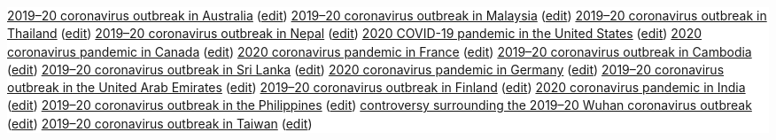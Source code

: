   </tr>
  <tr>
    <td><a href="https://tools.wmflabs.org/scholia/Q83873548">2019–20 coronavirus outbreak in Australia</a> (<a href="http://www.wikidata.org/entity/Q83873548">edit</a>)</td>
  </tr>
  <tr>
    <td><a href="https://tools.wmflabs.org/scholia/Q83873556">2019–20 coronavirus outbreak in Malaysia</a> (<a href="http://www.wikidata.org/entity/Q83873556">edit</a>)</td>
  </tr>
  <tr>
    <td><a href="https://tools.wmflabs.org/scholia/Q83873566">2019–20 coronavirus outbreak in Thailand</a> (<a href="http://www.wikidata.org/entity/Q83873566">edit</a>)</td>
  </tr>
  <tr>
    <td><a href="https://tools.wmflabs.org/scholia/Q83873573">2019–20 coronavirus outbreak in Nepal</a> (<a href="http://www.wikidata.org/entity/Q83873573">edit</a>)</td>
  </tr>
  <tr>
    <td><a href="https://tools.wmflabs.org/scholia/Q83873577">2020 COVID-19 pandemic in the United States</a> (<a href="http://www.wikidata.org/entity/Q83873577">edit</a>)</td>
  </tr>
  <tr>
    <td><a href="https://tools.wmflabs.org/scholia/Q83873580">2020 coronavirus pandemic in Canada</a> (<a href="http://www.wikidata.org/entity/Q83873580">edit</a>)</td>
  </tr>
  <tr>
    <td><a href="https://tools.wmflabs.org/scholia/Q83873593">2020 coronavirus pandemic in France</a> (<a href="http://www.wikidata.org/entity/Q83873593">edit</a>)</td>
  </tr>
  <tr>
    <td><a href="https://tools.wmflabs.org/scholia/Q83888864">2019–20 coronavirus outbreak in Cambodia</a> (<a href="http://www.wikidata.org/entity/Q83888864">edit</a>)</td>
  </tr>
  <tr>
    <td><a href="https://tools.wmflabs.org/scholia/Q83889114">2019–20 coronavirus outbreak in Sri Lanka</a> (<a href="http://www.wikidata.org/entity/Q83889114">edit</a>)</td>
  </tr>
  <tr>
    <td><a href="https://tools.wmflabs.org/scholia/Q83889294">2020 coronavirus pandemic in Germany</a> (<a href="http://www.wikidata.org/entity/Q83889294">edit</a>)</td>
  </tr>
  <tr>
    <td><a href="https://tools.wmflabs.org/scholia/Q84030045">2019–20 coronavirus outbreak in the United Arab Emirates</a> (<a href="http://www.wikidata.org/entity/Q84030045">edit</a>)</td>
  </tr>
  <tr>
    <td><a href="https://tools.wmflabs.org/scholia/Q84055415">2019–20 coronavirus outbreak in Finland</a> (<a href="http://www.wikidata.org/entity/Q84055415">edit</a>)</td>
  </tr>
  <tr>
    <td><a href="https://tools.wmflabs.org/scholia/Q84055514">2020 coronavirus pandemic in India</a> (<a href="http://www.wikidata.org/entity/Q84055514">edit</a>)</td>
  </tr>
  <tr>
    <td><a href="https://tools.wmflabs.org/scholia/Q84055544">2019–20 coronavirus outbreak in the Philippines</a> (<a href="http://www.wikidata.org/entity/Q84055544">edit</a>)</td>
  </tr>
  <tr>
    <td><a href="https://tools.wmflabs.org/scholia/Q84056433">controversy surrounding the 2019–20 Wuhan coronavirus outbreak</a> (<a href="http://www.wikidata.org/entity/Q84056433">edit</a>)</td>
  </tr>
  <tr>
    <td><a href="https://tools.wmflabs.org/scholia/Q84081307">2019–20 coronavirus outbreak in Taiwan</a> (<a href="http://www.wikidata.org/entity/Q84081307">edit</a>)</td>